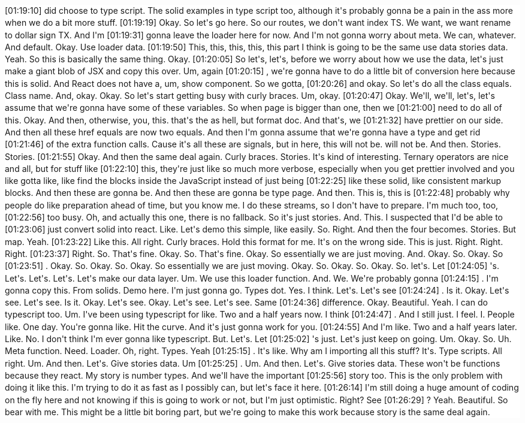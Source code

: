 [01:19:10]  did choose to type script. The solid examples in type script too, although it's probably gonna be a pain in the ass more when we do a bit more stuff.
[01:19:19]  Okay. So let's go here. So our routes, we don't want index TS. We want, we want rename to dollar sign TX. And I'm
[01:19:31]  gonna leave the loader here for now. And I'm not gonna worry about meta. We can, whatever. And default. Okay. Use loader data.
[01:19:50]  This, this, this, this, this part I think is going to be the same use data stories data. Yeah. So this is basically the same thing. Okay.
[01:20:05]  So let's, let's, before we worry about how we use the data, let's just make a giant blob of JSX and copy this over. Um, again
[01:20:15] , we're gonna have to do a little bit of conversion here because this is solid. And React does not have a, um, show component. So we gotta,
[01:20:26]  and okay. So let's do all the class equals. Class name. And, okay. Okay. So let's start getting busy with curly braces. Um, okay.
[01:20:47]  Okay. We'll, we'll, let's, let's assume that we're gonna have some of these variables. So when page is bigger than one, then we
[01:21:00]  need to do all of this. Okay. And then, otherwise, you, this. that's the as hell, but format doc. And that's, we
[01:21:32]  have prettier on our side. And then all these href equals are now two equals. And then I'm gonna assume that we're gonna have a type and get rid
[01:21:46]  of the extra function calls. Cause it's all these are signals, but in here, this will not be. will not be. And then. Stories. Stories.
[01:21:55]  Okay. And then the same deal again. Curly braces. Stories. It's kind of interesting. Ternary operators are nice and all, but for stuff like
[01:22:10]  this, they're just like so much more verbose, especially when you get prettier involved and you like gotta like, like find the blocks inside the JavaScript instead of just being
[01:22:25]  like these solid, like consistent markup blocks. And then these are gonna be. And then these are gonna be type page. And then. This is, this is
[01:22:48]  probably why people do like preparation ahead of time, but you know me. I do these streams, so I don't have to prepare. I'm much too, too,
[01:22:56]  too busy. Oh, and actually this one, there is no fallback. So it's just stories. And. This. I suspected that I'd be able to
[01:23:06]  just convert solid into react. Like. Let's demo this simple, like easily. So. Right. And then the four becomes. Stories. But map. Yeah.
[01:23:22]  Like this. All right. Curly braces. Hold this format for me. It's on the wrong side. This is just. Right. Right. Right.
[01:23:37]  Right. So. That's fine. Okay. So. That's fine. Okay. So essentially we are just moving. And. Okay. So. Okay. So
[01:23:51] . Okay. So. Okay. So. Okay. So essentially we are just moving. Okay. So. Okay. So. Okay. So. let's. Let
[01:24:05] 's. Let's. Let's. Let's. Let's make our data layer. Um. We use this loader function. And. We. We're probably gonna
[01:24:15] . I'm gonna copy this. From solids. Demo here. I'm just gonna go. Types dot. Yes. I think. Let's. Let's see
[01:24:24] . Is it. Okay. Let's see. Let's see. Is it. Okay. Let's see. Okay. Let's see. Let's see. Same
[01:24:36]  difference. Okay. Beautiful. Yeah. I can do typescript too. Um. I've been using typescript for like. Two and a half years now. I think
[01:24:47] . And I still just. I feel. I. People like. One day. You're gonna like. Hit the curve. And it's just gonna work for you.
[01:24:55]  And I'm like. Two and a half years later. Like. No. I don't think I'm ever gonna like typescript. But. Let's. Let
[01:25:02] 's just. Let's just keep on going. Um. Okay. So. Uh. Meta function. Need. Loader. Oh, right. Types. Yeah
[01:25:15] . It's like. Why am I importing all this stuff? It's. Type scripts. All right. Um. And then. Let's. Give stories data. Um
[01:25:25] . Um. And then. Let's. Give stories data. These won't be functions because they react. My story is number types. And we'll have the important
[01:25:56]  story too. This is the only problem with doing it like this. I'm trying to do it as fast as I possibly can, but let's face it here.
[01:26:14]  I'm still doing a huge amount of coding on the fly here and not knowing if this is going to work or not, but I'm just optimistic. Right? See
[01:26:29] ? Yeah. Beautiful. So bear with me. This might be a little bit boring part, but we're going to make this work because story is the same deal again.